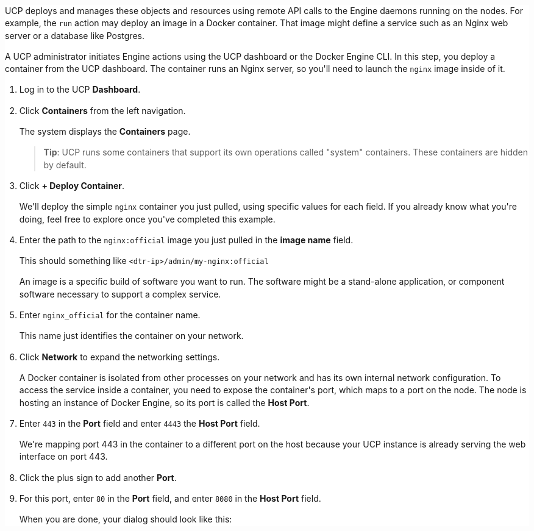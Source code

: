 UCP deploys and manages these objects and resources using remote API calls to
the Engine daemons running on the nodes. For example, the `run` action may
deploy an image in a Docker container. That image might define a service such as
an Nginx web server or a database like Postgres.

A UCP administrator initiates Engine actions using the UCP dashboard or the
Docker Engine CLI. In this step, you deploy a container from the UCP dashboard.
The container runs an Nginx server, so you'll need to launch the `nginx` image
inside of it.

1. Log in to the UCP **Dashboard**.

2. Click **Containers** from the left navigation.

   The system displays the **Containers** page.

   > **Tip**: UCP runs some containers that support its own operations called
   "system" containers. These containers are hidden by default.

3. Click **+ Deploy Container**.

   We'll deploy the simple `nginx` container you just pulled, using specific
   values for each field. If you already know what you're doing, feel free to
   explore once you've completed this example.

4. Enter the path to the `nginx:official` image you just pulled in the
**image name** field.

   This should something like `<dtr-ip>/admin/my-nginx:official`

   An image is a specific build of software you want to run. The software might
   be a stand-alone application, or component software necessary to support a
   complex service.

5. Enter `nginx_official` for the container name.

   This name just identifies the container on your network.

6. Click **Network** to expand the networking settings.

   A Docker container is isolated from other processes on your network and has
   its own internal network configuration. To access the service inside a
   container, you need to expose the container's port, which maps to a port on
   the node. The node is hosting an instance of Docker Engine, so its port is
   called the **Host Port**.

7. Enter `443` in the **Port** field and enter `4443` the **Host Port** field.

   We're mapping port 443 in the container to a different port on the host
   because your UCP instance is already serving the web interface on port 443.

8. Click the plus sign to add another **Port**.

9. For this port, enter `80` in the **Port** field, and enter `8080` in the
**Host Port** field.

   When you are done, your dialog should look like this:
